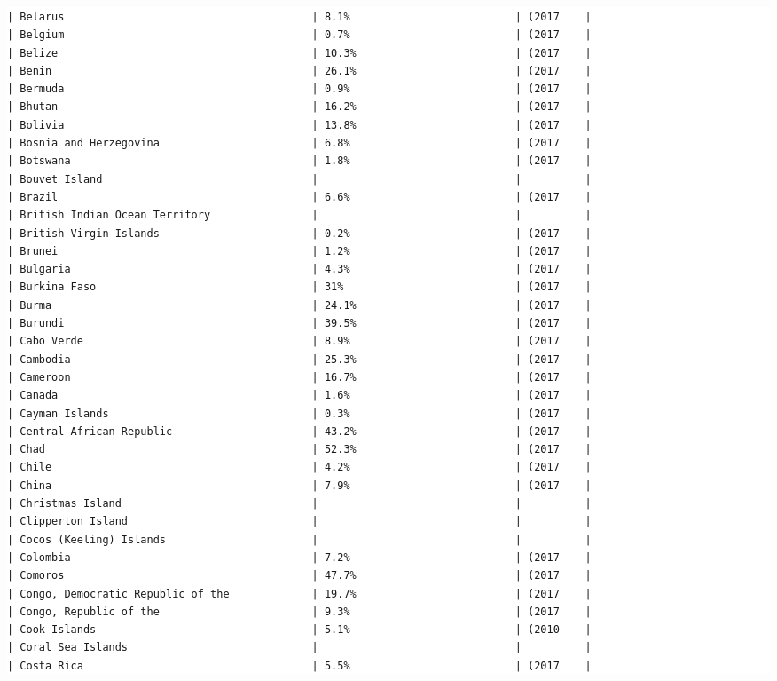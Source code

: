     | Belarus                                       | 8.1%                          | (2017    |
    | Belgium                                       | 0.7%                          | (2017    |
    | Belize                                        | 10.3%                         | (2017    |
    | Benin                                         | 26.1%                         | (2017    |
    | Bermuda                                       | 0.9%                          | (2017    |
    | Bhutan                                        | 16.2%                         | (2017    |
    | Bolivia                                       | 13.8%                         | (2017    |
    | Bosnia and Herzegovina                        | 6.8%                          | (2017    |
    | Botswana                                      | 1.8%                          | (2017    |
    | Bouvet Island                                 |                               |          |
    | Brazil                                        | 6.6%                          | (2017    |
    | British Indian Ocean Territory                |                               |          |
    | British Virgin Islands                        | 0.2%                          | (2017    |
    | Brunei                                        | 1.2%                          | (2017    |
    | Bulgaria                                      | 4.3%                          | (2017    |
    | Burkina Faso                                  | 31%                           | (2017    |
    | Burma                                         | 24.1%                         | (2017    |
    | Burundi                                       | 39.5%                         | (2017    |
    | Cabo Verde                                    | 8.9%                          | (2017    |
    | Cambodia                                      | 25.3%                         | (2017    |
    | Cameroon                                      | 16.7%                         | (2017    |
    | Canada                                        | 1.6%                          | (2017    |
    | Cayman Islands                                | 0.3%                          | (2017    |
    | Central African Republic                      | 43.2%                         | (2017    |
    | Chad                                          | 52.3%                         | (2017    |
    | Chile                                         | 4.2%                          | (2017    |
    | China                                         | 7.9%                          | (2017    |
    | Christmas Island                              |                               |          |
    | Clipperton Island                             |                               |          |
    | Cocos (Keeling) Islands                       |                               |          |
    | Colombia                                      | 7.2%                          | (2017    |
    | Comoros                                       | 47.7%                         | (2017    |
    | Congo, Democratic Republic of the             | 19.7%                         | (2017    |
    | Congo, Republic of the                        | 9.3%                          | (2017    |
    | Cook Islands                                  | 5.1%                          | (2010    |
    | Coral Sea Islands                             |                               |          |
    | Costa Rica                                    | 5.5%                          | (2017    |